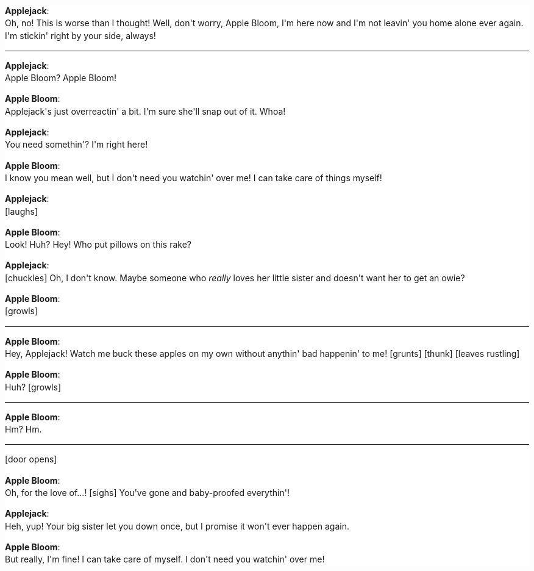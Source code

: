 **Applejack**:  
Oh, no! This is worse than I thought! Well, don't worry, Apple Bloom, I'm here now and I'm not leavin' you home alone ever again. I'm stickin' right by your side, always!

***

**Applejack**:  
Apple Bloom? Apple Bloom!

**Apple Bloom**:  
Applejack's just overreactin' a bit. I'm sure she'll snap out of it. Whoa!

**Applejack**:  
You need somethin'? I'm right here!

**Apple Bloom**:  
I know you mean well, but I don't need you watchin' over me! I can take care of things myself!

**Applejack**:  
[laughs]

**Apple Bloom**:  
Look! Huh? Hey! Who put pillows on this rake?

**Applejack**:  
[chuckles] Oh, I don't know. Maybe someone who *really* loves her little sister and doesn't want her to get an owie?

**Apple Bloom**:  
[growls]

***

**Apple Bloom**:  
Hey, Applejack! Watch me buck these apples on my own without anythin' bad happenin' to me! [grunts]
[thunk]
[leaves rustling]

**Apple Bloom**:  
Huh? [growls]

***

**Apple Bloom**:  
Hm? Hm.

***

[door opens]

**Apple Bloom**:  
Oh, for the love of...! [sighs] You've gone and baby-proofed everythin'!

**Applejack**:  
Heh, yup! Your big sister let you down once, but I promise it won't ever happen again.

**Apple Bloom**:  
But really, I'm fine! I can take care of myself. I don't need you watchin' over me!
